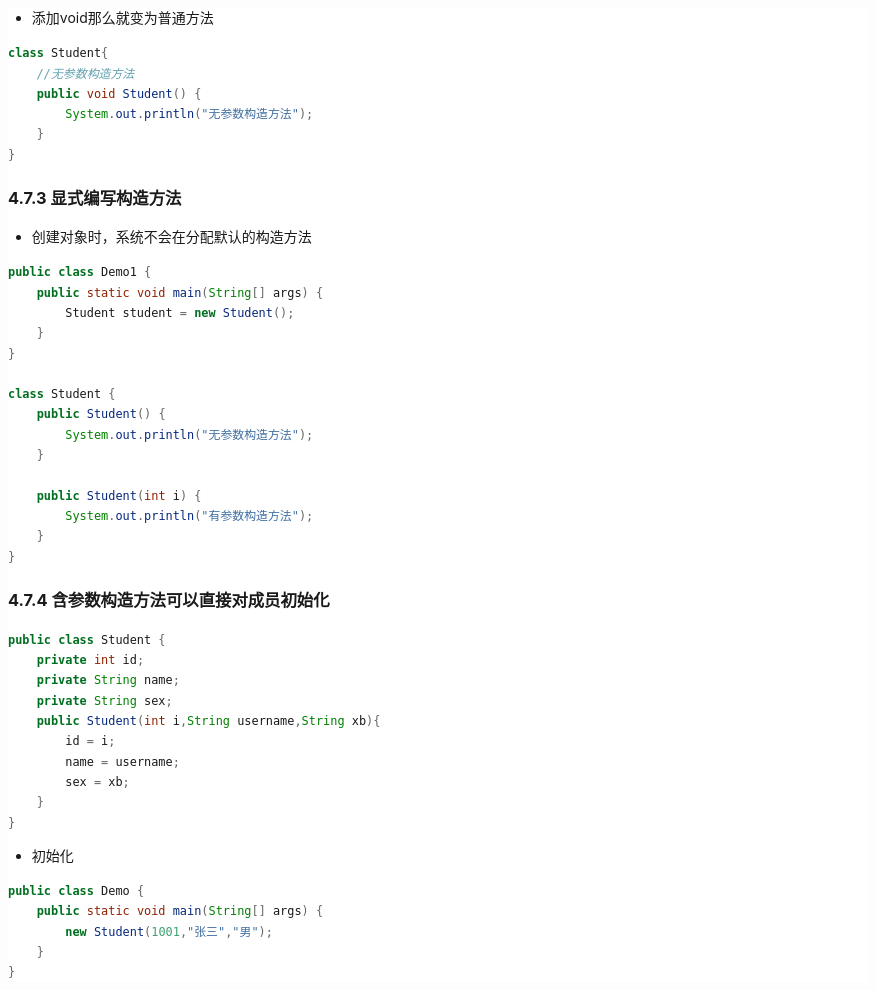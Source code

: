 + 添加void那么就变为普通方法

```java
class Student{
	//无参数构造方法
	public void Student() {
		System.out.println("无参数构造方法");
	}
}
```

### 4.7.3 显式编写构造方法

+ 创建对象时，系统不会在分配默认的构造方法

```java
public class Demo1 {
	public static void main(String[] args) {
		Student student = new Student();
	}
}

class Student {
	public Student() {
		System.out.println("无参数构造方法");
	}

	public Student(int i) {
		System.out.println("有参数构造方法");
	}
}
```

### 4.7.4 含参数构造方法可以直接对成员初始化

```java
public class Student {
    private int id;
    private String name;
    private String sex;
    public Student(int i,String username,String xb){
        id = i;
        name = username;
        sex = xb;
    }
}
```

+ 初始化

```java
public class Demo {
    public static void main(String[] args) {
        new Student(1001,"张三","男");
    }
}
```
